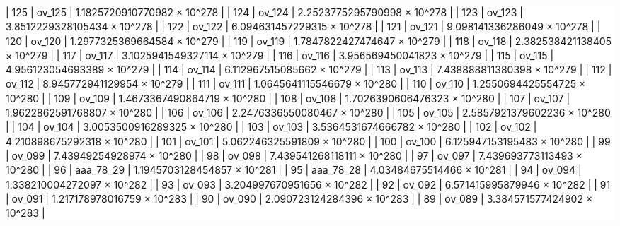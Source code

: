 | 125 | ov_125 | 1.1825720910770982 × 10^278 |
| 124 | ov_124 | 2.2523775295790998 × 10^278 |
| 123 | ov_123 | 3.8512229328105434 × 10^278 |
| 122 | ov_122 | 6.094631457229315 × 10^278 |
| 121 | ov_121 | 9.098141336286049 × 10^278 |
| 120 | ov_120 | 1.2977325369664584 × 10^279 |
| 119 | ov_119 | 1.7847822427474647 × 10^279 |
| 118 | ov_118 | 2.382538421138405 × 10^279 |
| 117 | ov_117 | 3.1025941549327114 × 10^279 |
| 116 | ov_116 | 3.956569450041823 × 10^279 |
| 115 | ov_115 | 4.956123054693389 × 10^279 |
| 114 | ov_114 | 6.112967515085662 × 10^279 |
| 113 | ov_113 | 7.438888811380398 × 10^279 |
| 112 | ov_112 | 8.945772941129954 × 10^279 |
| 111 | ov_111 | 1.0645641115546679 × 10^280 |
| 110 | ov_110 | 1.2550694425554725 × 10^280 |
| 109 | ov_109 | 1.4673367490864719 × 10^280 |
| 108 | ov_108 | 1.7026390606476323 × 10^280 |
| 107 | ov_107 | 1.9622862591768807 × 10^280 |
| 106 | ov_106 | 2.2476336550080467 × 10^280 |
| 105 | ov_105 | 2.5857921379602236 × 10^280 |
| 104 | ov_104 | 3.0053500916289325 × 10^280 |
| 103 | ov_103 | 3.5364531674666782 × 10^280 |
| 102 | ov_102 | 4.210898675292318 × 10^280 |
| 101 | ov_101 | 5.062246325591809 × 10^280 |
| 100 | ov_100 | 6.125947153195483 × 10^280 |
| 99 | ov_099 | 7.43949254928974 × 10^280 |
| 98 | ov_098 | 7.439541268118111 × 10^280 |
| 97 | ov_097 | 7.439693773113493 × 10^280 |
| 96 | aaa_78_29 | 1.1945703128454857 × 10^281 |
| 95 | aaa_78_28 | 4.03484675514466 × 10^281 |
| 94 | ov_094 | 1.338210004272097 × 10^282 |
| 93 | ov_093 | 3.204997670951656 × 10^282 |
| 92 | ov_092 | 6.571415995879946 × 10^282 |
| 91 | ov_091 | 1.217178978016759 × 10^283 |
| 90 | ov_090 | 2.090723124284396 × 10^283 |
| 89 | ov_089 | 3.384571577424902 × 10^283 |